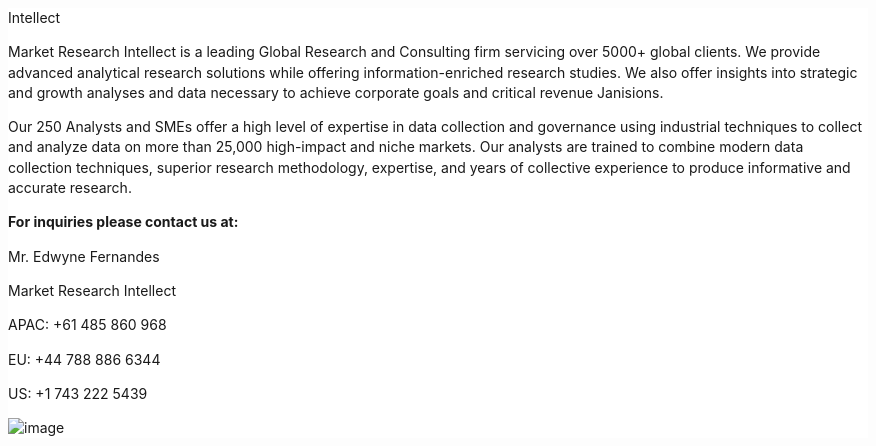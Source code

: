 Intellect</span></strong></p><p><span class="">Market Research Intellect is a leading Global Research and Consulting firm servicing over 5000+ global clients. We provide advanced analytical research solutions while offering information-enriched research studies.&nbsp;</span>We also offer insights into strategic and growth analyses and data necessary to achieve corporate goals and critical revenue Janisions.</p><p><span class="">Our 250 Analysts and SMEs offer a high level of expertise in data collection and governance using industrial techniques to collect and analyze data on more than 25,000 high-impact and niche markets. Our analysts are trained to combine modern data collection techniques, superior research methodology, expertise, and years of collective experience to produce informative and accurate research.</span></p><p><strong>For inquiries please contact us at:</strong></p><p>Mr. Edwyne Fernandes</p><p>Market Research Intellect</p><p>APAC: +61 485 860 968</p><p>EU: +44 788 886 6344</p><p>US: +1 743 222 5439</p>
![image](https://github.com/user-attachments/assets/b5c60382-cf7e-41d3-84a1-a1517fd6a392)
